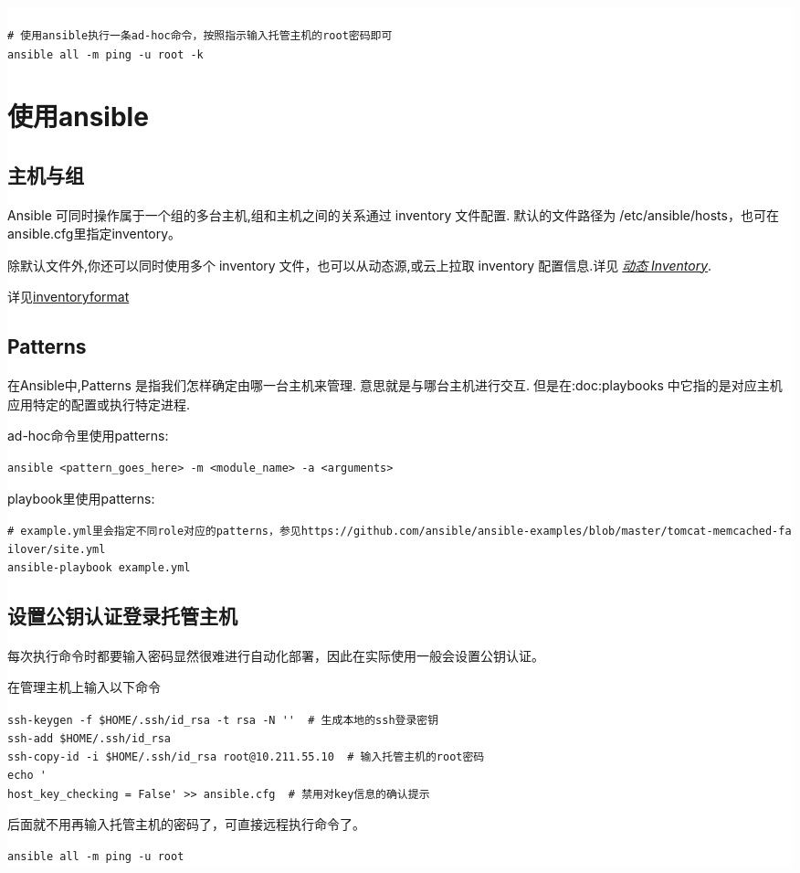 ```

# 使用ansible执行一条ad-hoc命令，按照指示输入托管主机的root密码即可
ansible all -m ping -u root -k
```

# 使用ansible

## 主机与组

Ansible 可同时操作属于一个组的多台主机,组和主机之间的关系通过 inventory 文件配置. 默认的文件路径为 /etc/ansible/hosts，也可在ansible.cfg里指定inventory。

除默认文件外,你还可以同时使用多个 inventory 文件，也可以从动态源,或云上拉取 inventory 配置信息.详见 [*动态 Inventory*](http://www.ansible.com.cn/docs/intro_dynamic_inventory.html).

详见[inventoryformat](http://www.ansible.com.cn/docs/intro_inventory.html#inventoryformat)

## Patterns

在Ansible中,Patterns 是指我们怎样确定由哪一台主机来管理. 意思就是与哪台主机进行交互. 但是在:doc:playbooks 中它指的是对应主机应用特定的配置或执行特定进程.

ad-hoc命令里使用patterns:

```
ansible <pattern_goes_here> -m <module_name> -a <arguments>
```

playbook里使用patterns:

```
# example.yml里会指定不同role对应的patterns，参见https://github.com/ansible/ansible-examples/blob/master/tomcat-memcached-failover/site.yml
ansible-playbook example.yml
```

## 设置公钥认证登录托管主机

每次执行命令时都要输入密码显然很难进行自动化部署，因此在实际使用一般会设置公钥认证。

在管理主机上输入以下命令

```
ssh-keygen -f $HOME/.ssh/id_rsa -t rsa -N ''  # 生成本地的ssh登录密钥
ssh-add $HOME/.ssh/id_rsa
ssh-copy-id -i $HOME/.ssh/id_rsa root@10.211.55.10  # 输入托管主机的root密码
echo '
host_key_checking = False' >> ansible.cfg  # 禁用对key信息的确认提示
```

后面就不用再输入托管主机的密码了，可直接远程执行命令了。

```
ansible all -m ping -u root
```
